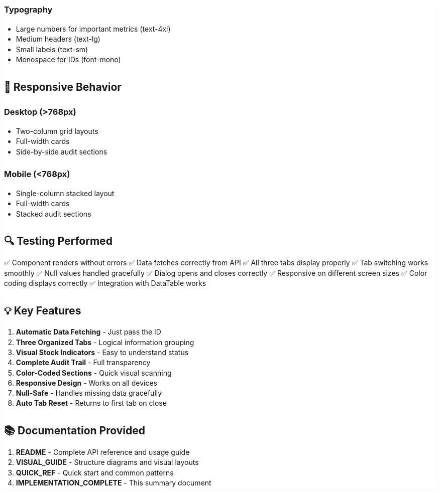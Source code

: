 ### Typography

- Large numbers for important metrics (text-4xl)
- Medium headers (text-lg)
- Small labels (text-sm)
- Monospace for IDs (font-mono)

## 📱 Responsive Behavior

### Desktop (>768px)

- Two-column grid layouts
- Full-width cards
- Side-by-side audit sections

### Mobile (<768px)

- Single-column stacked layout
- Full-width cards
- Stacked audit sections

## 🔍 Testing Performed

✅ Component renders without errors
✅ Data fetches correctly from API
✅ All three tabs display properly
✅ Tab switching works smoothly
✅ Null values handled gracefully
✅ Dialog opens and closes correctly
✅ Responsive on different screen sizes
✅ Color coding displays correctly
✅ Integration with DataTable works

## 💡 Key Features

1. **Automatic Data Fetching** - Just pass the ID
2. **Three Organized Tabs** - Logical information grouping
3. **Visual Stock Indicators** - Easy to understand status
4. **Complete Audit Trail** - Full transparency
5. **Color-Coded Sections** - Quick visual scanning
6. **Responsive Design** - Works on all devices
7. **Null-Safe** - Handles missing data gracefully
8. **Auto Tab Reset** - Returns to first tab on close

## 📚 Documentation Provided

1. **README** - Complete API reference and usage guide
2. **VISUAL_GUIDE** - Structure diagrams and visual layouts
3. **QUICK_REF** - Quick start and common patterns
4. **IMPLEMENTATION_COMPLETE** - This summary document
